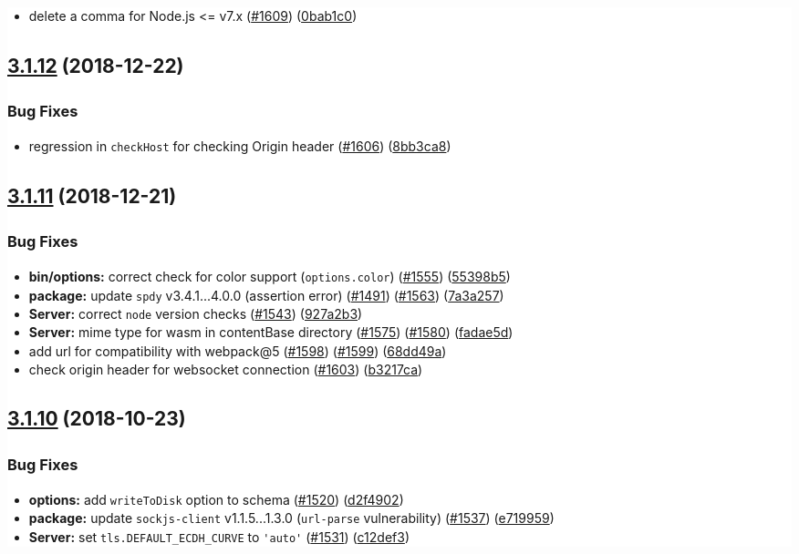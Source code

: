 * delete a comma for Node.js <= v7.x ([#1609](https://github.com/webpack/webpack-dev-server/issues/1609)) ([0bab1c0](https://github.com/webpack/webpack-dev-server/commit/0bab1c0))



<a name="3.1.12"></a>
## [3.1.12](https://github.com/webpack/webpack-dev-server/compare/v3.1.11...v3.1.12) (2018-12-22)


### Bug Fixes

* regression in `checkHost` for checking Origin header ([#1606](https://github.com/webpack/webpack-dev-server/issues/1606)) ([8bb3ca8](https://github.com/webpack/webpack-dev-server/commit/8bb3ca8))



<a name="3.1.11"></a>
## [3.1.11](https://github.com/webpack/webpack-dev-server/compare/v3.1.10...v3.1.11) (2018-12-21)


### Bug Fixes

* **bin/options:** correct check for color support (`options.color`) ([#1555](https://github.com/webpack/webpack-dev-server/issues/1555)) ([55398b5](https://github.com/webpack/webpack-dev-server/commit/55398b5))
* **package:** update `spdy` v3.4.1...4.0.0 (assertion error) ([#1491](https://github.com/webpack/webpack-dev-server/issues/1491)) ([#1563](https://github.com/webpack/webpack-dev-server/issues/1563)) ([7a3a257](https://github.com/webpack/webpack-dev-server/commit/7a3a257))
* **Server:** correct `node` version checks ([#1543](https://github.com/webpack/webpack-dev-server/issues/1543)) ([927a2b3](https://github.com/webpack/webpack-dev-server/commit/927a2b3))
* **Server:** mime type for wasm in contentBase directory ([#1575](https://github.com/webpack/webpack-dev-server/issues/1575)) ([#1580](https://github.com/webpack/webpack-dev-server/issues/1580)) ([fadae5d](https://github.com/webpack/webpack-dev-server/commit/fadae5d))
* add url for compatibility with webpack@5 ([#1598](https://github.com/webpack/webpack-dev-server/issues/1598)) ([#1599](https://github.com/webpack/webpack-dev-server/issues/1599)) ([68dd49a](https://github.com/webpack/webpack-dev-server/commit/68dd49a))
* check origin header for websocket connection ([#1603](https://github.com/webpack/webpack-dev-server/issues/1603)) ([b3217ca](https://github.com/webpack/webpack-dev-server/commit/b3217ca))



<a name="3.1.10"></a>
## [3.1.10](https://github.com/webpack/webpack-dev-server/compare/v3.1.9...v3.1.10) (2018-10-23)


### Bug Fixes

* **options:** add `writeToDisk` option to schema ([#1520](https://github.com/webpack/webpack-dev-server/issues/1520)) ([d2f4902](https://github.com/webpack/webpack-dev-server/commit/d2f4902))
* **package:** update `sockjs-client` v1.1.5...1.3.0 (`url-parse` vulnerability) ([#1537](https://github.com/webpack/webpack-dev-server/issues/1537)) ([e719959](https://github.com/webpack/webpack-dev-server/commit/e719959))
* **Server:** set `tls.DEFAULT_ECDH_CURVE` to `'auto'` ([#1531](https://github.com/webpack/webpack-dev-server/issues/1531)) ([c12def3](https://github.com/webpack/webpack-dev-server/commit/c12def3))

